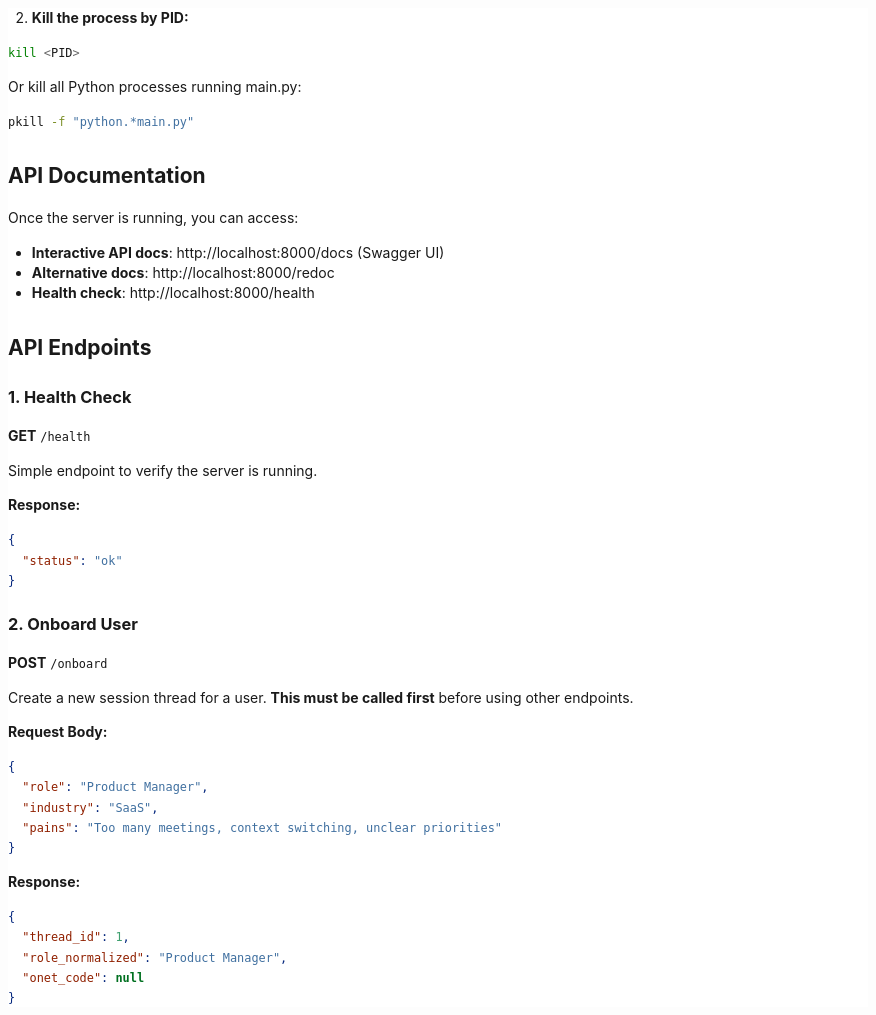 2. **Kill the process by PID:**
```bash
kill <PID>
```

Or kill all Python processes running main.py:
```bash
pkill -f "python.*main.py"
```

## API Documentation

Once the server is running, you can access:

- **Interactive API docs**: http://localhost:8000/docs (Swagger UI)
- **Alternative docs**: http://localhost:8000/redoc
- **Health check**: http://localhost:8000/health

## API Endpoints

### 1. Health Check
**GET** `/health`

Simple endpoint to verify the server is running.

**Response:**
```json
{
  "status": "ok"
}
```

### 2. Onboard User
**POST** `/onboard`

Create a new session thread for a user. **This must be called first** before using other endpoints.

**Request Body:**
```json
{
  "role": "Product Manager",
  "industry": "SaaS",
  "pains": "Too many meetings, context switching, unclear priorities"
}
```

**Response:**
```json
{
  "thread_id": 1,
  "role_normalized": "Product Manager",
  "onet_code": null
}
```

